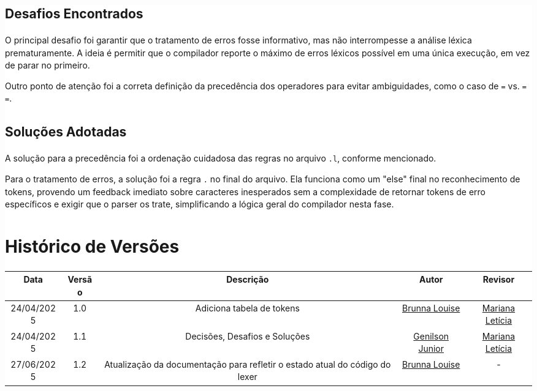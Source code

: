 ## Desafios Encontrados

O principal desafio foi garantir que o tratamento de erros fosse informativo, mas não interrompesse a análise léxica prematuramente. A ideia é permitir que o compilador reporte o máximo de erros léxicos possível em uma única execução, em vez de parar no primeiro.

Outro ponto de atenção foi a correta definição da precedência dos operadores para evitar ambiguidades, como o caso de `=` vs. `==`.

## Soluções Adotadas

A solução para a precedência foi a ordenação cuidadosa das regras no arquivo `.l`, conforme mencionado.

Para o tratamento de erros, a solução foi a regra `.` no final do arquivo. Ela funciona como um "else" final no reconhecimento de tokens, provendo um feedback imediato sobre caracteres inesperados sem a complexidade de retornar tokens de erro específicos e exigir que o parser os trate, simplificando a lógica geral do compilador nesta fase.

# Histórico de Versões
|**Data** | **Versão** | **Descrição** | **Autor** | **Revisor** |
|:---: | :---: | :---: | :---: | :---: |
| 24/04/2025 | 1.0 | Adiciona tabela de tokens | [Brunna Louise](https://github.com/brunna-martins) | [Mariana Letícia](https://github.com/Marianannn)|
| 24/04/2025 | 1.1 | Decisões, Desafios e Soluções |[Genilson Junior](https://github.com/GenilsonJrs)| [Mariana Letícia](https://github.com/Marianannn)|
| 27/06/2025 | 1.2 | Atualização da documentação para refletir o estado atual do código do lexer |[Brunna Louise](https://github.com/brunna-martins)| - |


